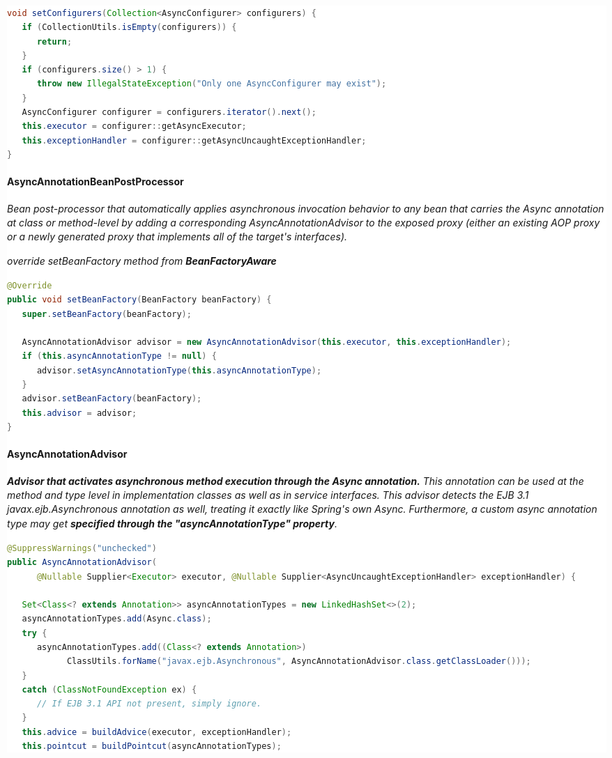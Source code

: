 ```java
void setConfigurers(Collection<AsyncConfigurer> configurers) {
   if (CollectionUtils.isEmpty(configurers)) {
      return;
   }
   if (configurers.size() > 1) {
      throw new IllegalStateException("Only one AsyncConfigurer may exist");
   }
   AsyncConfigurer configurer = configurers.iterator().next();
   this.executor = configurer::getAsyncExecutor;
   this.exceptionHandler = configurer::getAsyncUncaughtExceptionHandler;
}
```



#### AsyncAnnotationBeanPostProcessor

*Bean post-processor that automatically applies asynchronous invocation behavior to any bean that carries the Async annotation at class or method-level by adding a corresponding AsyncAnnotationAdvisor to the exposed proxy (either an existing AOP proxy or a newly generated proxy that implements all of the target's interfaces).*

*override setBeanFactory method from **BeanFactoryAware***

```java
@Override
public void setBeanFactory(BeanFactory beanFactory) {
   super.setBeanFactory(beanFactory);

   AsyncAnnotationAdvisor advisor = new AsyncAnnotationAdvisor(this.executor, this.exceptionHandler);
   if (this.asyncAnnotationType != null) {
      advisor.setAsyncAnnotationType(this.asyncAnnotationType);
   }
   advisor.setBeanFactory(beanFactory);
   this.advisor = advisor;
}
```



#### AsyncAnnotationAdvisor

***Advisor that activates asynchronous method execution through the Async annotation.** This annotation can be used at the method and type level in implementation classes as well as in service interfaces.*
*This advisor detects the EJB 3.1 javax.ejb.Asynchronous annotation as well, treating it exactly like Spring's own Async. Furthermore, a custom async annotation type may get **specified through the "asyncAnnotationType" property**.*

```java
@SuppressWarnings("unchecked")
public AsyncAnnotationAdvisor(
      @Nullable Supplier<Executor> executor, @Nullable Supplier<AsyncUncaughtExceptionHandler> exceptionHandler) {

   Set<Class<? extends Annotation>> asyncAnnotationTypes = new LinkedHashSet<>(2);
   asyncAnnotationTypes.add(Async.class);
   try {
      asyncAnnotationTypes.add((Class<? extends Annotation>)
            ClassUtils.forName("javax.ejb.Asynchronous", AsyncAnnotationAdvisor.class.getClassLoader()));
   }
   catch (ClassNotFoundException ex) {
      // If EJB 3.1 API not present, simply ignore.
   }
   this.advice = buildAdvice(executor, exceptionHandler);
   this.pointcut = buildPointcut(asyncAnnotationTypes);
```